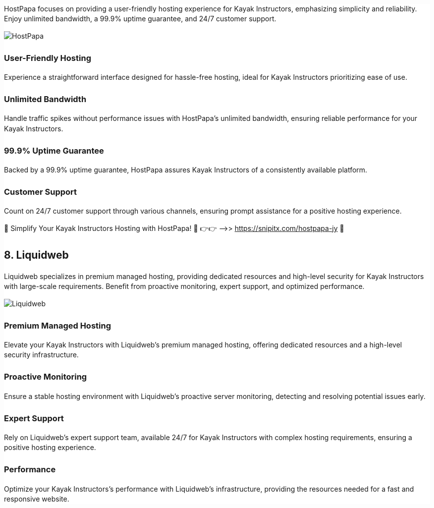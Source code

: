 HostPapa focuses on providing a user-friendly hosting experience for Kayak Instructors, emphasizing simplicity and reliability. Enjoy unlimited bandwidth, a 99.9% uptime guarantee, and 24/7 customer support.

![HostPapa](https://i.imgur.com/ouDTkvl.jpeg "HostPapa Hosting")

### User-Friendly Hosting
Experience a straightforward interface designed for hassle-free hosting, ideal for Kayak Instructors prioritizing ease of use.

### Unlimited Bandwidth
Handle traffic spikes without performance issues with HostPapa’s unlimited bandwidth, ensuring reliable performance for your Kayak Instructors.

### 99.9% Uptime Guarantee
Backed by a 99.9% uptime guarantee, HostPapa assures Kayak Instructors of a consistently available platform.

### Customer Support
Count on 24/7 customer support through various channels, ensuring prompt assistance for a positive hosting experience.

🌈 Simplify Your Kayak Instructors Hosting with HostPapa! 🚀
👉👉 -->> https://snipitx.com/hostpapa-jy 🚀

## 8. Liquidweb

Liquidweb specializes in premium managed hosting, providing dedicated resources and high-level security for Kayak Instructors with large-scale requirements. Benefit from proactive monitoring, expert support, and optimized performance.

![Liquidweb](https://i.imgur.com/4IvT9SC.jpeg "Liquidweb Hosting")

### Premium Managed Hosting
Elevate your Kayak Instructors with Liquidweb’s premium managed hosting, offering dedicated resources and a high-level security infrastructure.

### Proactive Monitoring
Ensure a stable hosting environment with Liquidweb’s proactive server monitoring, detecting and resolving potential issues early.

### Expert Support
Rely on Liquidweb’s expert support team, available 24/7 for Kayak Instructors with complex hosting requirements, ensuring a positive hosting experience.

### Performance
Optimize your Kayak Instructors’s performance with Liquidweb’s infrastructure, providing the resources needed for a fast and responsive website.

